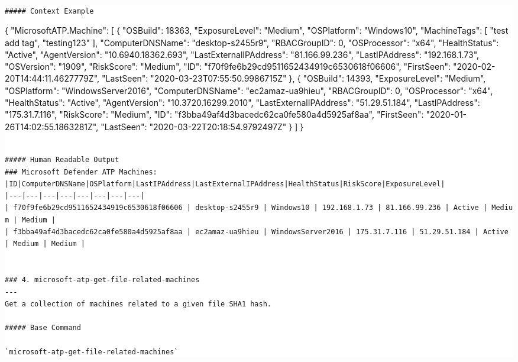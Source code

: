 ```
##### Context Example
```
{
    "MicrosoftATP.Machine": [
        {
            "OSBuild": 18363, 
            "ExposureLevel": "Medium", 
            "OSPlatform": "Windows10", 
            "MachineTags": [
                "test add tag", 
                "testing123"
            ], 
            "ComputerDNSName": "desktop-s2455r9", 
            "RBACGroupID": 0, 
            "OSProcessor": "x64", 
            "HealthStatus": "Active", 
            "AgentVersion": "10.6940.18362.693", 
            "LastExternalIPAddress": "81.166.99.236", 
            "LastIPAddress": "192.168.1.73", 
            "OSVersion": "1909", 
            "RiskScore": "Medium", 
            "ID": "f70f9fe6b29cd9511652434919c6530618f06606", 
            "FirstSeen": "2020-02-20T14:44:11.4627779Z", 
            "LastSeen": "2020-03-23T07:55:50.9986715Z"
        }, 
        {
            "OSBuild": 14393, 
            "ExposureLevel": "Medium", 
            "OSPlatform": "WindowsServer2016", 
            "ComputerDNSName": "ec2amaz-ua9hieu", 
            "RBACGroupID": 0, 
            "OSProcessor": "x64", 
            "HealthStatus": "Active", 
            "AgentVersion": "10.3720.16299.2010", 
            "LastExternalIPAddress": "51.29.51.184", 
            "LastIPAddress": "175.31.7.116", 
            "RiskScore": "Medium", 
            "ID": "f3bba49af4d3bacedc62ca0fe580a4d5925af8aa", 
            "FirstSeen": "2020-01-26T14:02:55.1863281Z", 
            "LastSeen": "2020-03-22T20:18:54.9792497Z"
        }
    ]
}
```

##### Human Readable Output
### Microsoft Defender ATP Machines:
|ID|ComputerDNSName|OSPlatform|LastIPAddress|LastExternalIPAddress|HealthStatus|RiskScore|ExposureLevel|
|---|---|---|---|---|---|---|---|
| f70f9fe6b29cd9511652434919c6530618f06606 | desktop-s2455r9 | Windows10 | 192.168.1.73 | 81.166.99.236 | Active | Medium | Medium |
| f3bba49af4d3bacedc62ca0fe580a4d5925af8aa | ec2amaz-ua9hieu | WindowsServer2016 | 175.31.7.116 | 51.29.51.184 | Active | Medium | Medium |


### 4. microsoft-atp-get-file-related-machines
---
Get a collection of machines related to a given file SHA1 hash.

##### Base Command

`microsoft-atp-get-file-related-machines`
```